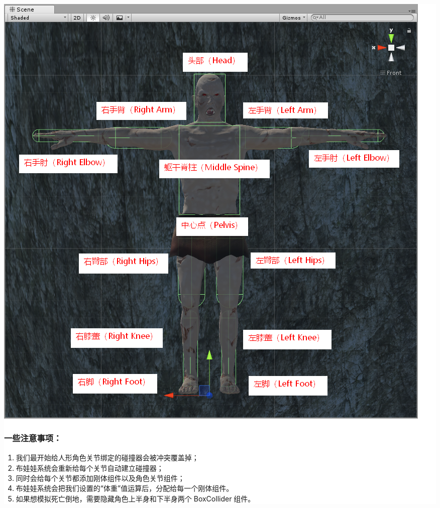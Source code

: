 ![13个骨骼节点](../Img/13%E4%B8%AA%E9%AA%A8%E9%AA%BC%E8%8A%82%E7%82%B9.png)

### 一些注意事项：

1. 我们最开始给人形角色关节绑定的碰撞器会被冲突覆盖掉；
2. 布娃娃系统会重新给每个关节自动建立碰撞器；
3. 同时会给每个关节都添加刚体组件以及角色关节组件；
4. 布娃娃系统会把我们设置的“体重”值运算后，分配给每一个刚体组件。
5. 如果想模拟死亡倒地，需要隐藏角色上半身和下半身两个 BoxCollider 组件。
